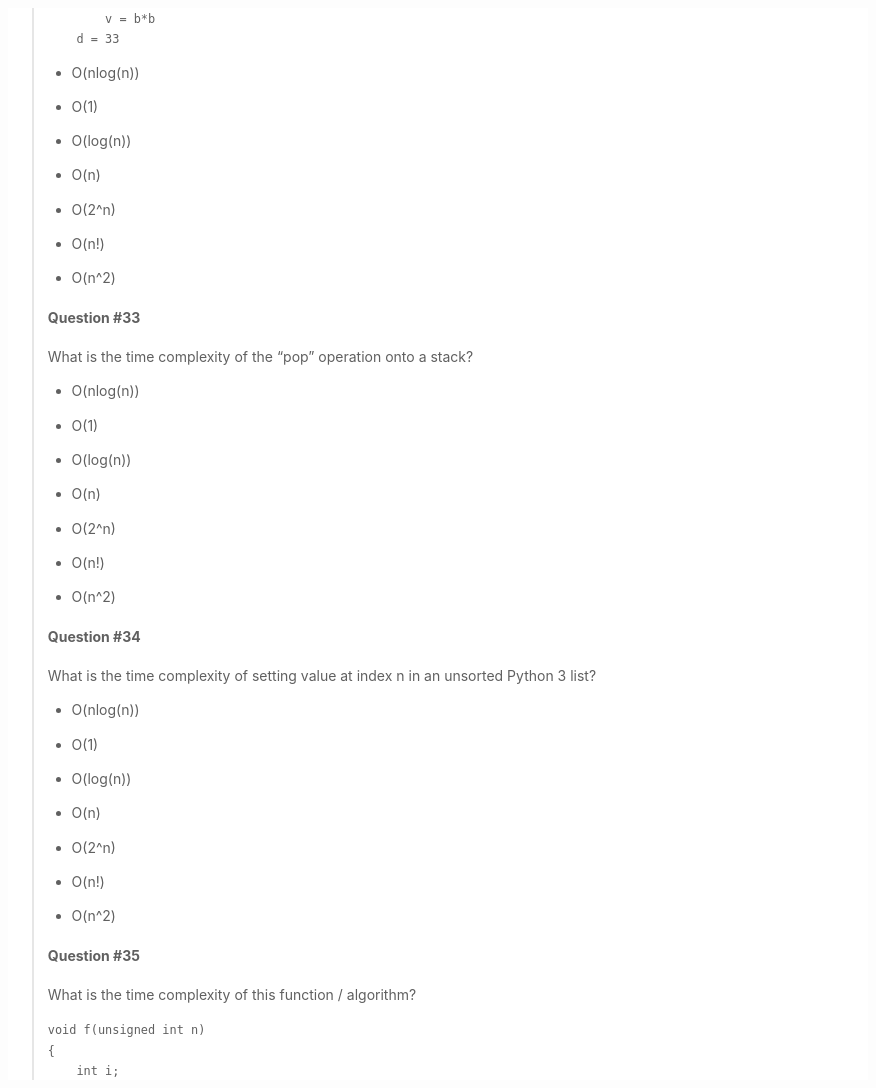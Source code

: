 >             v = b*b
>         d = 33
>     
> 
> -   O(nlog(n))
>     
> -   O(1)
>     
> -   O(log(n))
>     
> -   O(n)
>     
> -   O(2^n)
>     
> -   O(n!)
>     
> -   O(n^2)
>     
> 
> #### Question #33
> 
> What is the time complexity of the “pop” operation onto a stack?
> 
> -   O(nlog(n))
>     
> -   O(1)
>     
> -   O(log(n))
>     
> -   O(n)
>     
> -   O(2^n)
>     
> -   O(n!)
>     
> -   O(n^2)
>     
> 
> #### Question #34
> 
> What is the time complexity of setting value at index n in an unsorted Python 3 list?
> 
> -   O(nlog(n))
>     
> -   O(1)
>     
> -   O(log(n))
>     
> -   O(n)
>     
> -   O(2^n)
>     
> -   O(n!)
>     
> -   O(n^2)
>     
> 
> #### Question #35
> 
> What is the time complexity of this function / algorithm?
> 
>     void f(unsigned int n)
>     {
>         int i;